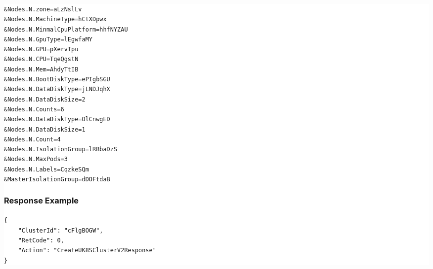 ```
&Nodes.N.zone=aLzNslLv
&Nodes.N.MachineType=hCtXDpwx
&Nodes.N.MinmalCpuPlatform=hhfNYZAU
&Nodes.N.GpuType=lEgwfaMY
&Nodes.N.GPU=pXervTpu
&Nodes.N.CPU=TqeQgstN
&Nodes.N.Mem=AhdyTtIB
&Nodes.N.BootDiskType=ePIgbSGU
&Nodes.N.DataDiskType=jLNDJqhX
&Nodes.N.DataDiskSize=2
&Nodes.N.Counts=6
&Nodes.N.DataDiskType=OlCnwgED
&Nodes.N.DataDiskSize=1
&Nodes.N.Count=4
&Nodes.N.IsolationGroup=lRBbaDzS
&Nodes.N.MaxPods=3
&Nodes.N.Labels=CqzkeSQm
&MasterIsolationGroup=dDOFtdaB
```
### Response Example
```
{
    "ClusterId": "cFlgBOGW",
    "RetCode": 0,
    "Action": "CreateUK8SClusterV2Response"
}
```
